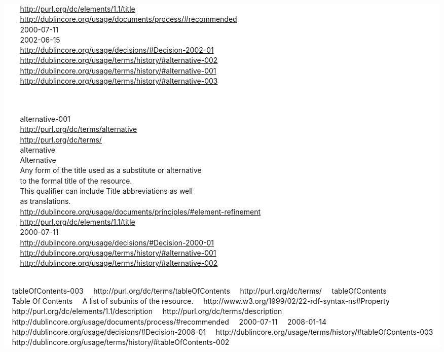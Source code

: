 &nbsp;&nbsp;&nbsp;&nbsp;&nbsp;&nbsp;&nbsp;&nbsp;<Refines>http://purl.org/dc/elements/1.1/title</Refines>  
&nbsp;&nbsp;&nbsp;&nbsp;&nbsp;&nbsp;&nbsp;&nbsp;<Status>http://dublincore.org/usage/documents/process/#recommended</Status>  
&nbsp;&nbsp;&nbsp;&nbsp;&nbsp;&nbsp;&nbsp;&nbsp;<Date-Issued>2000-07-11</Date-Issued>  
&nbsp;&nbsp;&nbsp;&nbsp;&nbsp;&nbsp;&nbsp;&nbsp;<Date-Modified>2002-06-15</Date-Modified>  
&nbsp;&nbsp;&nbsp;&nbsp;&nbsp;&nbsp;&nbsp;&nbsp;<Decision>http://dublincore.org/usage/decisions/#Decision-2002-01</Decision>  
&nbsp;&nbsp;&nbsp;&nbsp;&nbsp;&nbsp;&nbsp;&nbsp;<Version>http://dublincore.org/usage/terms/history/#alternative-002</Version>  
&nbsp;&nbsp;&nbsp;&nbsp;&nbsp;&nbsp;&nbsp;&nbsp;<Replaces>http://dublincore.org/usage/terms/history/#alternative-001</Replaces>  
&nbsp;&nbsp;&nbsp;&nbsp;&nbsp;&nbsp;&nbsp;&nbsp;<Is-Replaced-By>http://dublincore.org/usage/terms/history/#alternative-003</Is-Replaced-By>  
&nbsp;&nbsp;&nbsp;&nbsp;</term>  
  
&nbsp;&nbsp;&nbsp;&nbsp;<term>  
&nbsp;&nbsp;&nbsp;&nbsp;&nbsp;&nbsp;&nbsp;&nbsp;<Anchor>alternative-001</Anchor>  
&nbsp;&nbsp;&nbsp;&nbsp;&nbsp;&nbsp;&nbsp;&nbsp;<URI>http://purl.org/dc/terms/alternative</URI>  
&nbsp;&nbsp;&nbsp;&nbsp;&nbsp;&nbsp;&nbsp;&nbsp;<Namespace>http://purl.org/dc/terms/</Namespace>  
&nbsp;&nbsp;&nbsp;&nbsp;&nbsp;&nbsp;&nbsp;&nbsp;<Name>alternative</Name>  
&nbsp;&nbsp;&nbsp;&nbsp;&nbsp;&nbsp;&nbsp;&nbsp;<Label>Alternative</Label>  
&nbsp;&nbsp;&nbsp;&nbsp;&nbsp;&nbsp;&nbsp;&nbsp;<Definition>Any&nbsp;form&nbsp;of&nbsp;the&nbsp;title&nbsp;used&nbsp;as&nbsp;a&nbsp;substitute&nbsp;or&nbsp;alternative&nbsp;  
&nbsp;&nbsp;&nbsp;&nbsp;&nbsp;&nbsp;&nbsp;&nbsp;to&nbsp;the&nbsp;formal&nbsp;title&nbsp;of&nbsp;the&nbsp;resource.</Definition>  
&nbsp;&nbsp;&nbsp;&nbsp;&nbsp;&nbsp;&nbsp;&nbsp;<Comment>This&nbsp;qualifier&nbsp;can&nbsp;include&nbsp;Title&nbsp;abbreviations&nbsp;as&nbsp;well&nbsp;  
&nbsp;&nbsp;&nbsp;&nbsp;&nbsp;&nbsp;&nbsp;&nbsp;as&nbsp;translations.</Comment>  
&nbsp;&nbsp;&nbsp;&nbsp;&nbsp;&nbsp;&nbsp;&nbsp;<Type-of-Term>http://dublincore.org/usage/documents/principles/#element-refinement</Type-of-Term>  
&nbsp;&nbsp;&nbsp;&nbsp;&nbsp;&nbsp;&nbsp;&nbsp;<Refines>http://purl.org/dc/elements/1.1/title</Refines>  
&nbsp;&nbsp;&nbsp;&nbsp;&nbsp;&nbsp;&nbsp;&nbsp;<Date-Issued>2000-07-11</Date-Issued>  
&nbsp;&nbsp;&nbsp;&nbsp;&nbsp;&nbsp;&nbsp;&nbsp;<Decision>http://dublincore.org/usage/decisions/#Decision-2000-01</Decision>  
&nbsp;&nbsp;&nbsp;&nbsp;&nbsp;&nbsp;&nbsp;&nbsp;<Version>http://dublincore.org/usage/terms/history/#alternative-001</Version>  
&nbsp;&nbsp;&nbsp;&nbsp;&nbsp;&nbsp;&nbsp;&nbsp;<Is-Replaced-By>http://dublincore.org/usage/terms/history/#alternative-002</Is-Replaced-By>  
&nbsp;&nbsp;&nbsp;&nbsp;</term>  
  
<term>  
&nbsp;&nbsp;&nbsp;&nbsp;<Anchor>tableOfContents-003</Anchor>  
&nbsp;&nbsp;&nbsp;&nbsp;<URI>http://purl.org/dc/terms/tableOfContents</URI>  
&nbsp;&nbsp;&nbsp;&nbsp;<Namespace>http://purl.org/dc/terms/</Namespace>  
&nbsp;&nbsp;&nbsp;&nbsp;<Name>tableOfContents</Name>  
&nbsp;&nbsp;&nbsp;&nbsp;<Label>Table&nbsp;Of&nbsp;Contents</Label>  
&nbsp;&nbsp;&nbsp;&nbsp;<Definition>A&nbsp;list&nbsp;of&nbsp;subunits&nbsp;of&nbsp;the&nbsp;resource.</Definition>  
&nbsp;&nbsp;&nbsp;&nbsp;<Type-of-Term>http://www.w3.org/1999/02/22-rdf-syntax-ns#Property</Type-of-Term>  
&nbsp;&nbsp;&nbsp;&nbsp;<Refines>http://purl.org/dc/elements/1.1/description</Refines>  
&nbsp;&nbsp;&nbsp;&nbsp;<Refines>http://purl.org/dc/terms/description</Refines>  
&nbsp;&nbsp;&nbsp;&nbsp;<Status>http://dublincore.org/usage/documents/process/#recommended</Status>  
&nbsp;&nbsp;&nbsp;&nbsp;<Date-Issued>2000-07-11</Date-Issued>  
&nbsp;&nbsp;&nbsp;&nbsp;<Date-Modified>2008-01-14</Date-Modified>  
&nbsp;&nbsp;&nbsp;&nbsp;<Decision>http://dublincore.org/usage/decisions/#Decision-2008-01</Decision>  
&nbsp;&nbsp;&nbsp;&nbsp;<Version>http://dublincore.org/usage/terms/history/#tableOfContents-003</Version>  
&nbsp;&nbsp;&nbsp;&nbsp;<Replaces>http://dublincore.org/usage/terms/history/#tableOfContents-002</Replaces>  
</term>  
  